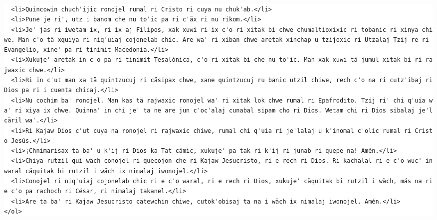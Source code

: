       <li>Quincowin chuchˈijic ronojel rumal ri Cristo ri cuya nu chukˈab.</li>
      <li>Pune je riˈ, utz i banom che nu toˈic pa ri cˈäx ri nu rikom.</li>
      <li>Jeˈ jas ri iwetam ix, ri ix aj Filipos, xak xuwi ri ix cˈo ri xitak bi chwe chumaltioxixic ri tobanic ri xinya chiwe. Man cˈo tä xquiya ri niqˈuiaj cojonelab chic. Are waˈ ri xiban chwe aretak xinchap u tzijoxic ri Utzalaj Tzij re ri Evangelio, xineˈ pa ri tinimit Macedonia.</li>
      <li>Xukujeˈ aretak in cˈo pa ri tinimit Tesalónica, cˈo ri xitak bi che nu toˈic. Man xak xuwi tä jumul xitak bi ri rajwaxic chwe.</li>
      <li>Ri in cˈut man xa tä quintzucuj ri cäsipax chwe, xane quintzucuj ru banic utzil chiwe, rech cˈo na ri cutzˈibaj ri Dios pa ri i cuenta chicaj.</li>
      <li>Nu cochim baˈ ronojel. Man kas tä rajwaxic ronojel waˈ ri xitak lok chwe rumal ri Epafrodito. Tzij riˈ chi qˈuia waˈ ri xiya ix chwe. Quinnaˈ in chi jeˈ ta ne are jun cˈocˈalaj cunabal sipam cho ri Dios. Wetam chi ri Dios sibalaj jeˈl cäril waˈ.</li>
      <li>Ri Kajaw Dios cˈut cuya na ronojel ri rajwaxic chiwe, rumal chi qˈuia ri jeˈlalaj u kˈinomal cˈolic rumal ri Cristo Jesús.</li>
      <li>¡Chnimarisax ta baˈ u kˈij ri Dios ka Tat cämic, xukujeˈ pa tak ri kˈij ri junab ri quepe na! Amén.</li>
      <li>Chiya rutzil qui wäch conojel ri quecojon che ri Kajaw Jesucristo, ri e rech ri Dios. Ri kachalal ri e cˈo wucˈ in waral cäquitak bi rutzil i wäch ix nimalaj iwonojel.</li>
      <li>Conojel ri niqˈuiaj cojonelab chic ri e cˈo waral, ri e rech ri Dios, xukujeˈ cäquitak bi rutzil i wäch, más na ri e cˈo pa rachoch ri César, ri nimalaj takanel.</li>
      <li>Are ta baˈ ri Kajaw Jesucristo cätewchin chiwe, cutokˈobisaj ta na i wäch ix nimalaj iwonojel. Amén.</li>
    </ol>
  </li>
</ol>